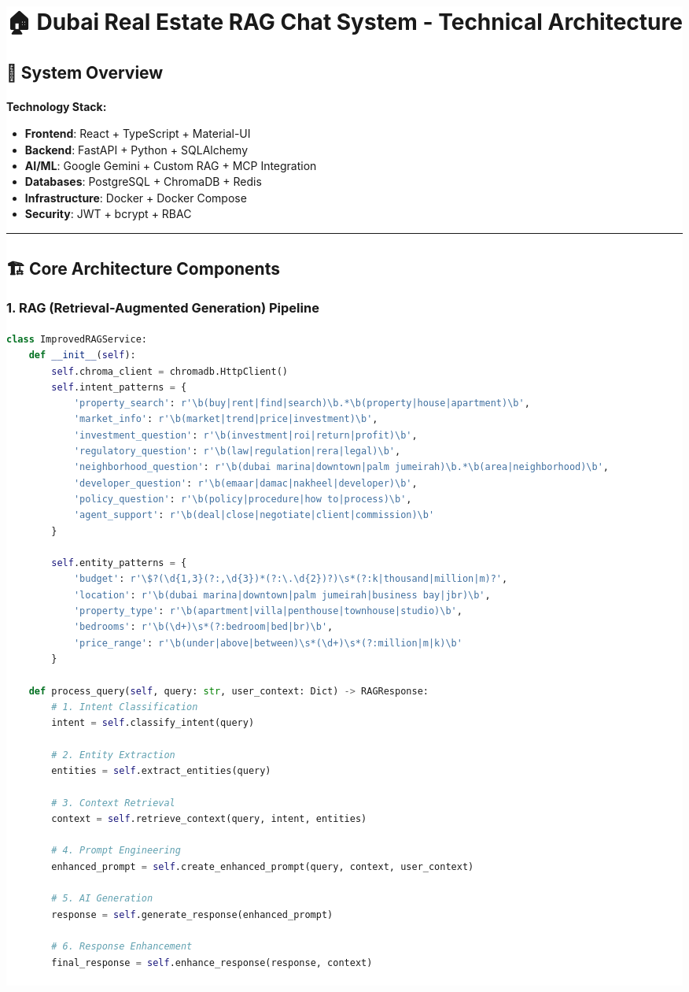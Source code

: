 # 🏠 **Dubai Real Estate RAG Chat System - Technical Architecture**

## 🎯 **System Overview**

**Technology Stack:**
- **Frontend**: React + TypeScript + Material-UI
- **Backend**: FastAPI + Python + SQLAlchemy
- **AI/ML**: Google Gemini + Custom RAG + MCP Integration
- **Databases**: PostgreSQL + ChromaDB + Redis
- **Infrastructure**: Docker + Docker Compose
- **Security**: JWT + bcrypt + RBAC

---

## 🏗️ **Core Architecture Components**

### **1. RAG (Retrieval-Augmented Generation) Pipeline**

```python
class ImprovedRAGService:
    def __init__(self):
        self.chroma_client = chromadb.HttpClient()
        self.intent_patterns = {
            'property_search': r'\b(buy|rent|find|search)\b.*\b(property|house|apartment)\b',
            'market_info': r'\b(market|trend|price|investment)\b',
            'investment_question': r'\b(investment|roi|return|profit)\b',
            'regulatory_question': r'\b(law|regulation|rera|legal)\b',
            'neighborhood_question': r'\b(dubai marina|downtown|palm jumeirah)\b.*\b(area|neighborhood)\b',
            'developer_question': r'\b(emaar|damac|nakheel|developer)\b',
            'policy_question': r'\b(policy|procedure|how to|process)\b',
            'agent_support': r'\b(deal|close|negotiate|client|commission)\b'
        }
        
        self.entity_patterns = {
            'budget': r'\$?(\d{1,3}(?:,\d{3})*(?:\.\d{2})?)\s*(?:k|thousand|million|m)?',
            'location': r'\b(dubai marina|downtown|palm jumeirah|business bay|jbr)\b',
            'property_type': r'\b(apartment|villa|penthouse|townhouse|studio)\b',
            'bedrooms': r'\b(\d+)\s*(?:bedroom|bed|br)\b',
            'price_range': r'\b(under|above|between)\s*(\d+)\s*(?:million|m|k)\b'
        }

    def process_query(self, query: str, user_context: Dict) -> RAGResponse:
        # 1. Intent Classification
        intent = self.classify_intent(query)
        
        # 2. Entity Extraction
        entities = self.extract_entities(query)
        
        # 3. Context Retrieval
        context = self.retrieve_context(query, intent, entities)
        
        # 4. Prompt Engineering
        enhanced_prompt = self.create_enhanced_prompt(query, context, user_context)
        
        # 5. AI Generation
        response = self.generate_response(enhanced_prompt)
        
        # 6. Response Enhancement
        final_response = self.enhance_response(response, context)
        
```